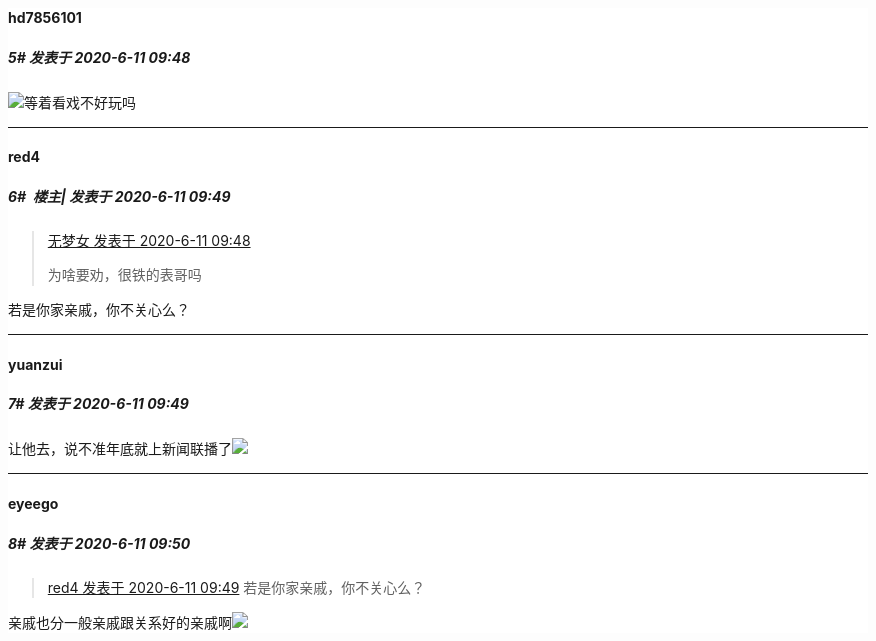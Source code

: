 ####  hd7856101  
##### 5#       发表于 2020-6-11 09:48



<img src="https://static.saraba1st.com/image/smiley/face2017/067.png" referrerpolicy="no-referrer">等着看戏不好玩吗







*****

####  red4  
##### 6#         楼主| 发表于 2020-6-11 09:49



<blockquote><a href="httphttps://bbs.saraba1st.com/2b/forum.php?mod=redirect&amp;goto=findpost&amp;pid=47759138&amp;ptid=1940978" target="_blank">无梦女 发表于 2020-6-11 09:48</a>

为啥要劝，很铁的表哥吗</blockquote>
若是你家亲戚，你不关心么？







*****

####  yuanzui  
##### 7#       发表于 2020-6-11 09:49




让他去，说不准年底就上新闻联播了<img src="https://static.saraba1st.com/image/smiley/face2017/065.png" referrerpolicy="no-referrer">







*****

####  eyeego  
##### 8#       发表于 2020-6-11 09:50



<blockquote><a href="httphttps://bbs.saraba1st.com/2b/forum.php?mod=redirect&amp;goto=findpost&amp;pid=47759148&amp;ptid=1940978" target="_blank">red4 发表于 2020-6-11 09:49</a>
若是你家亲戚，你不关心么？</blockquote>
亲戚也分一般亲戚跟关系好的亲戚啊<img src="https://static.saraba1st.com/image/smiley/face2017/066.png" referrerpolicy="no-referrer">






